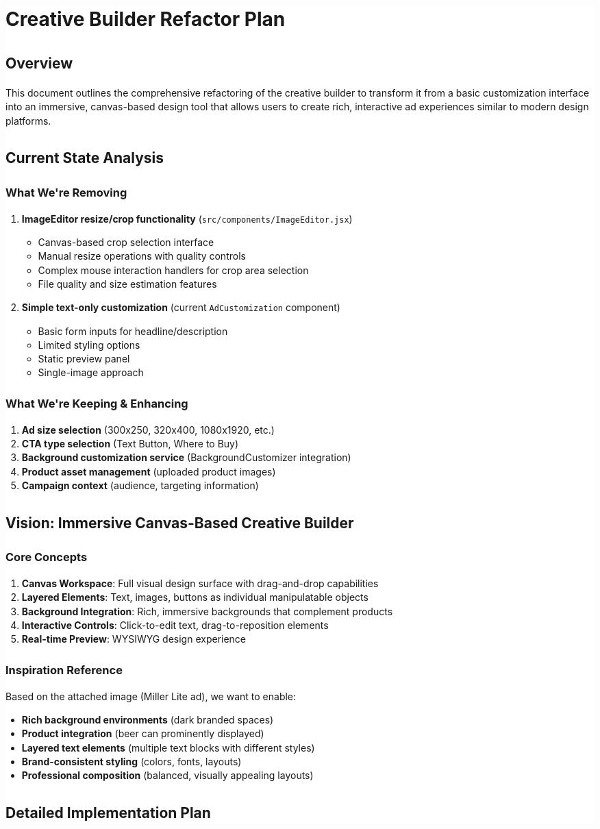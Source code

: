 # Creative Builder Refactor Plan

## Overview
This document outlines the comprehensive refactoring of the creative builder to transform it from a basic customization interface into an immersive, canvas-based design tool that allows users to create rich, interactive ad experiences similar to modern design platforms.

## Current State Analysis

### What We're Removing
1. **ImageEditor resize/crop functionality** (`src/components/ImageEditor.jsx`)
   - Canvas-based crop selection interface
   - Manual resize operations with quality controls
   - Complex mouse interaction handlers for crop area selection
   - File quality and size estimation features

2. **Simple text-only customization** (current `AdCustomization` component)
   - Basic form inputs for headline/description
   - Limited styling options
   - Static preview panel
   - Single-image approach

### What We're Keeping & Enhancing
1. **Ad size selection** (300x250, 320x400, 1080x1920, etc.)
2. **CTA type selection** (Text Button, Where to Buy)
3. **Background customization service** (BackgroundCustomizer integration)
4. **Product asset management** (uploaded product images)
5. **Campaign context** (audience, targeting information)

## Vision: Immersive Canvas-Based Creative Builder

### Core Concepts
1. **Canvas Workspace**: Full visual design surface with drag-and-drop capabilities
2. **Layered Elements**: Text, images, buttons as individual manipulatable objects
3. **Background Integration**: Rich, immersive backgrounds that complement products
4. **Interactive Controls**: Click-to-edit text, drag-to-reposition elements
5. **Real-time Preview**: WYSIWYG design experience

### Inspiration Reference
Based on the attached image (Miller Lite ad), we want to enable:
- **Rich background environments** (dark branded spaces)
- **Product integration** (beer can prominently displayed)
- **Layered text elements** (multiple text blocks with different styles)
- **Brand-consistent styling** (colors, fonts, layouts)
- **Professional composition** (balanced, visually appealing layouts)

## Detailed Implementation Plan
